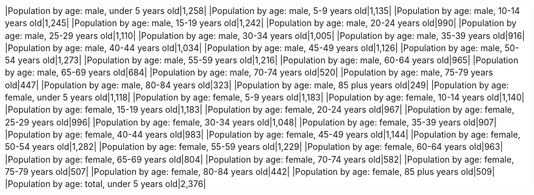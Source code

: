 |Population by age: male, under 5 years old|1,258|
|Population by age: male, 5-9 years old|1,135|
|Population by age: male, 10-14 years old|1,245|
|Population by age: male, 15-19 years old|1,242|
|Population by age: male, 20-24 years old|990|
|Population by age: male, 25-29 years old|1,110|
|Population by age: male, 30-34 years old|1,005|
|Population by age: male, 35-39 years old|916|
|Population by age: male, 40-44 years old|1,034|
|Population by age: male, 45-49 years old|1,126|
|Population by age: male, 50-54 years old|1,273|
|Population by age: male, 55-59 years old|1,216|
|Population by age: male, 60-64 years old|965|
|Population by age: male, 65-69 years old|684|
|Population by age: male, 70-74 years old|520|
|Population by age: male, 75-79 years old|447|
|Population by age: male, 80-84 years old|323|
|Population by age: male, 85 plus years old|249|
|Population by age: female, under 5 years old|1,118|
|Population by age: female, 5-9 years old|1,183|
|Population by age: female, 10-14 years old|1,140|
|Population by age: female, 15-19 years old|1,183|
|Population by age: female, 20-24 years old|967|
|Population by age: female, 25-29 years old|996|
|Population by age: female, 30-34 years old|1,048|
|Population by age: female, 35-39 years old|907|
|Population by age: female, 40-44 years old|983|
|Population by age: female, 45-49 years old|1,144|
|Population by age: female, 50-54 years old|1,282|
|Population by age: female, 55-59 years old|1,229|
|Population by age: female, 60-64 years old|963|
|Population by age: female, 65-69 years old|804|
|Population by age: female, 70-74 years old|582|
|Population by age: female, 75-79 years old|507|
|Population by age: female, 80-84 years old|442|
|Population by age: female, 85 plus years old|509|
|Population by age: total, under 5 years old|2,376|